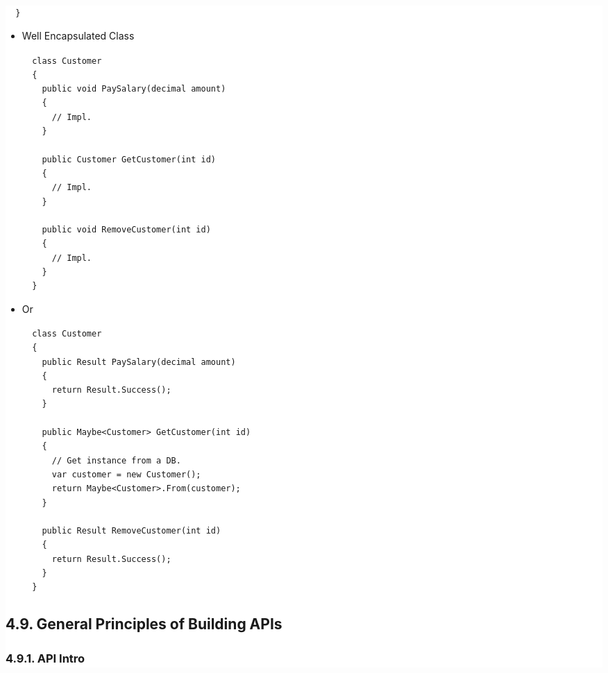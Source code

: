   ```
    }
  ```

- Well Encapsulated Class

  ```
    class Customer
    {
      public void PaySalary(decimal amount)
      {
        // Impl.
      }

      public Customer GetCustomer(int id)
      {
        // Impl.
      }

      public void RemoveCustomer(int id)
      {
        // Impl.
      }
    }
  ```

- Or

  ```
    class Customer
    {
      public Result PaySalary(decimal amount)
      {
        return Result.Success();
      }

      public Maybe<Customer> GetCustomer(int id)
      {
        // Get instance from a DB.
        var customer = new Customer();
        return Maybe<Customer>.From(customer);
      }

      public Result RemoveCustomer(int id)
      {
        return Result.Success();
      }
    }
  ```

## 4.9. General Principles of Building APIs

### 4.9.1. API Intro
